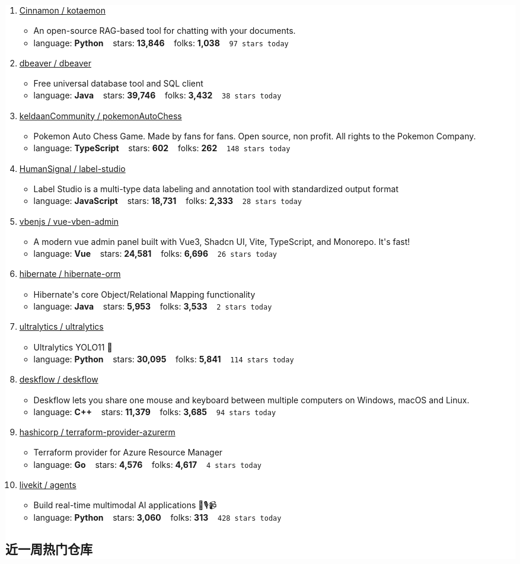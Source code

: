 1. [Cinnamon / kotaemon](https://github.com/Cinnamon/kotaemon)
    - An open-source RAG-based tool for chatting with your documents.
    - language: **Python** &nbsp;&nbsp; stars: **13,846** &nbsp;&nbsp; folks: **1,038**  &nbsp;&nbsp; `97 stars today`

1. [dbeaver / dbeaver](https://github.com/dbeaver/dbeaver)
    - Free universal database tool and SQL client
    - language: **Java** &nbsp;&nbsp; stars: **39,746** &nbsp;&nbsp; folks: **3,432**  &nbsp;&nbsp; `38 stars today`

1. [keldaanCommunity / pokemonAutoChess](https://github.com/keldaanCommunity/pokemonAutoChess)
    - Pokemon Auto Chess Game. Made by fans for fans. Open source, non profit. All rights to the Pokemon Company.
    - language: **TypeScript** &nbsp;&nbsp; stars: **602** &nbsp;&nbsp; folks: **262**  &nbsp;&nbsp; `148 stars today`

1. [HumanSignal / label-studio](https://github.com/HumanSignal/label-studio)
    - Label Studio is a multi-type data labeling and annotation tool with standardized output format
    - language: **JavaScript** &nbsp;&nbsp; stars: **18,731** &nbsp;&nbsp; folks: **2,333**  &nbsp;&nbsp; `28 stars today`

1. [vbenjs / vue-vben-admin](https://github.com/vbenjs/vue-vben-admin)
    - A modern vue admin panel built with Vue3, Shadcn UI, Vite, TypeScript, and Monorepo. It's fast!
    - language: **Vue** &nbsp;&nbsp; stars: **24,581** &nbsp;&nbsp; folks: **6,696**  &nbsp;&nbsp; `26 stars today`

1. [hibernate / hibernate-orm](https://github.com/hibernate/hibernate-orm)
    - Hibernate's core Object/Relational Mapping functionality
    - language: **Java** &nbsp;&nbsp; stars: **5,953** &nbsp;&nbsp; folks: **3,533**  &nbsp;&nbsp; `2 stars today`

1. [ultralytics / ultralytics](https://github.com/ultralytics/ultralytics)
    - Ultralytics YOLO11 🚀
    - language: **Python** &nbsp;&nbsp; stars: **30,095** &nbsp;&nbsp; folks: **5,841**  &nbsp;&nbsp; `114 stars today`

1. [deskflow / deskflow](https://github.com/deskflow/deskflow)
    - Deskflow lets you share one mouse and keyboard between multiple computers on Windows, macOS and Linux.
    - language: **C++** &nbsp;&nbsp; stars: **11,379** &nbsp;&nbsp; folks: **3,685**  &nbsp;&nbsp; `94 stars today`

1. [hashicorp / terraform-provider-azurerm](https://github.com/hashicorp/terraform-provider-azurerm)
    - Terraform provider for Azure Resource Manager
    - language: **Go** &nbsp;&nbsp; stars: **4,576** &nbsp;&nbsp; folks: **4,617**  &nbsp;&nbsp; `4 stars today`

1. [livekit / agents](https://github.com/livekit/agents)
    - Build real-time multimodal AI applications 🤖🎙️📹
    - language: **Python** &nbsp;&nbsp; stars: **3,060** &nbsp;&nbsp; folks: **313**  &nbsp;&nbsp; `428 stars today`


## 近一周热门仓库
